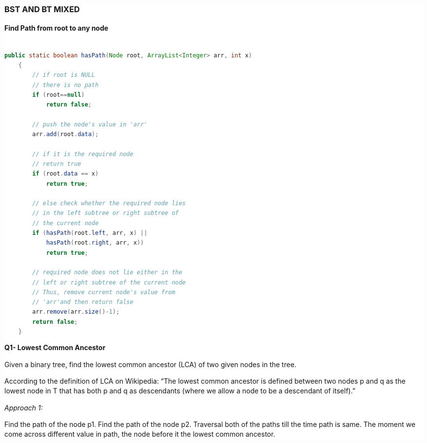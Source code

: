 
### BST AND BT MIXED

**Find Path from root to any node**

```java

public static boolean hasPath(Node root, ArrayList<Integer> arr, int x)  
    {  
        // if root is NULL  
        // there is no path  
        if (root==null)  
            return false;  
        
        // push the node's value in 'arr'  
        arr.add(root.data);      
        
        // if it is the required node  
        // return true  
        if (root.data == x)      
            return true;  
        
        // else check whether the required node lies  
        // in the left subtree or right subtree of   
        // the current node  
        if (hasPath(root.left, arr, x) ||  
            hasPath(root.right, arr, x))  
            return true;  
        
        // required node does not lie either in the   
        // left or right subtree of the current node  
        // Thus, remove current node's value from   
        // 'arr'and then return false      
        arr.remove(arr.size()-1);  
        return false;              
    }  


```
**Q1- Lowest Common Ancestor**

Given a binary tree, find the lowest common ancestor (LCA) of two given nodes in the tree.

According to the definition of LCA on Wikipedia: “The lowest common ancestor is defined between two nodes p and q as the lowest node in T that has both p and q as descendants (where we allow a node to be a descendant of itself).”

_Approach 1:_

Find the path of the node p1.
Find the path of the node p2.
Traversal both of the paths till the time path is same. The moment we come across different value in path, the node before it the lowest common ancestor. 
